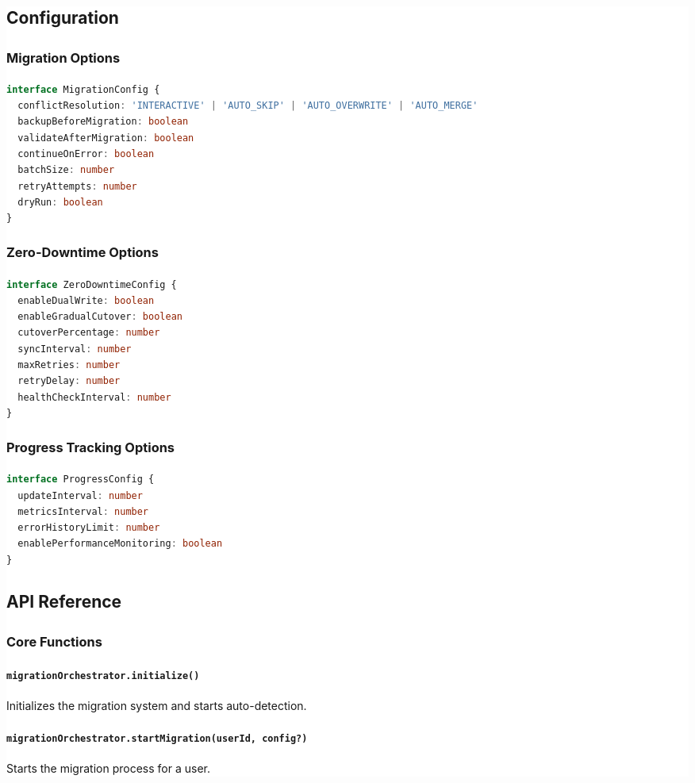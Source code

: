 ## Configuration

### Migration Options

```typescript
interface MigrationConfig {
  conflictResolution: 'INTERACTIVE' | 'AUTO_SKIP' | 'AUTO_OVERWRITE' | 'AUTO_MERGE'
  backupBeforeMigration: boolean
  validateAfterMigration: boolean
  continueOnError: boolean
  batchSize: number
  retryAttempts: number
  dryRun: boolean
}
```

### Zero-Downtime Options

```typescript
interface ZeroDowntimeConfig {
  enableDualWrite: boolean
  enableGradualCutover: boolean
  cutoverPercentage: number
  syncInterval: number
  maxRetries: number
  retryDelay: number
  healthCheckInterval: number
}
```

### Progress Tracking Options

```typescript
interface ProgressConfig {
  updateInterval: number
  metricsInterval: number
  errorHistoryLimit: number
  enablePerformanceMonitoring: boolean
}
```

## API Reference

### Core Functions

#### `migrationOrchestrator.initialize()`
Initializes the migration system and starts auto-detection.

#### `migrationOrchestrator.startMigration(userId, config?)`
Starts the migration process for a user.
